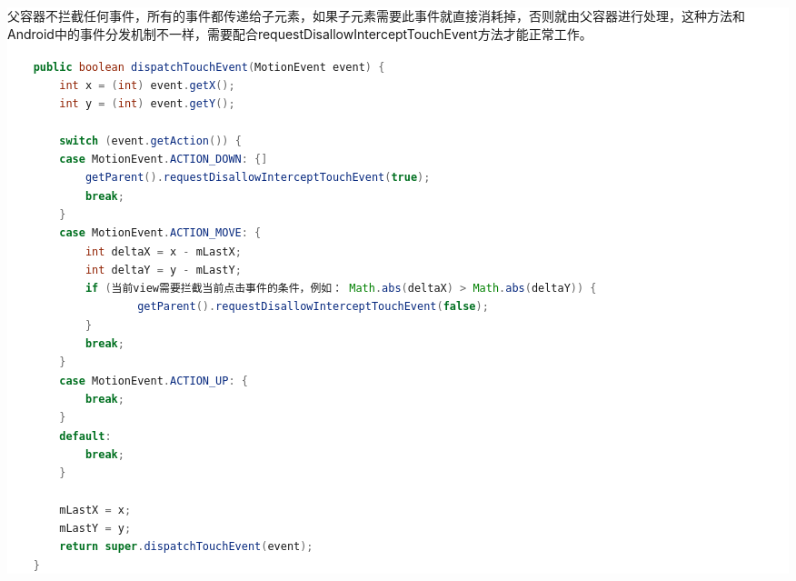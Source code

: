 父容器不拦截任何事件，所有的事件都传递给子元素，如果子元素需要此事件就直接消耗掉，否则就由父容器进行处理，这种方法和Android中的事件分发机制不一样，需要配合requestDisallowInterceptTouchEvent方法才能正常工作。
```java
	public boolean dispatchTouchEvent(MotionEvent event) {
    	int x = (int) event.getX();
    	int y = (int) event.getY();

    	switch (event.getAction()) {
    	case MotionEvent.ACTION_DOWN: {]
    	    getParent().requestDisallowInterceptTouchEvent(true);
        	break;
    	}
    	case MotionEvent.ACTION_MOVE: {
        	int deltaX = x - mLastX;
        	int deltaY = y - mLastY;
        	if (当前view需要拦截当前点击事件的条件，例如：	Math.abs(deltaX) > Math.abs(deltaY)) {
            		getParent().requestDisallowInterceptTouchEvent(false);
        	}
        	break;
    	}
    	case MotionEvent.ACTION_UP: {
        	break;
    	}
    	default:
        	break;
    	}

    	mLastX = x;
    	mLastY = y;
    	return super.dispatchTouchEvent(event);
	}
```
	














